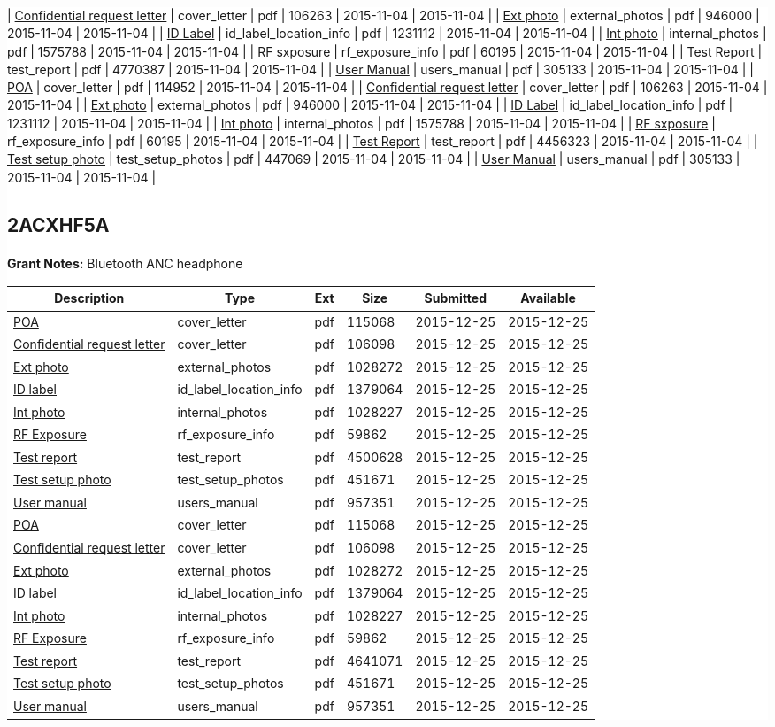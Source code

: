 | [Confidential request letter](2ACXHF6/e2153d381ed404db76f97f825ec5ee32/2802865.pdf) | cover_letter | pdf | 106263 | 2015-11-04 | 2015-11-04 |
| [Ext photo](2ACXHF6/e2153d381ed404db76f97f825ec5ee32/2802869.pdf) | external_photos | pdf | 946000 | 2015-11-04 | 2015-11-04 |
| [ID Label](2ACXHF6/e2153d381ed404db76f97f825ec5ee32/2802871.pdf) | id_label_location_info | pdf | 1231112 | 2015-11-04 | 2015-11-04 |
| [Int photo](2ACXHF6/e2153d381ed404db76f97f825ec5ee32/2802870.pdf) | internal_photos | pdf | 1575788 | 2015-11-04 | 2015-11-04 |
| [RF sxposure](2ACXHF6/e2153d381ed404db76f97f825ec5ee32/2802866.pdf) | rf_exposure_info | pdf | 60195 | 2015-11-04 | 2015-11-04 |
| [Test Report](2ACXHF6/e2153d381ed404db76f97f825ec5ee32/2802889.pdf) | test_report | pdf | 4770387 | 2015-11-04 | 2015-11-04 |
| [User Manual](2ACXHF6/e2153d381ed404db76f97f825ec5ee32/2802872.pdf) | users_manual | pdf | 305133 | 2015-11-04 | 2015-11-04 |
| [POA](2ACXHF6/6684e3c8bdc1a31247af828217514199/2802864.pdf) | cover_letter | pdf | 114952 | 2015-11-04 | 2015-11-04 |
| [Confidential request letter](2ACXHF6/6684e3c8bdc1a31247af828217514199/2802865.pdf) | cover_letter | pdf | 106263 | 2015-11-04 | 2015-11-04 |
| [Ext photo](2ACXHF6/6684e3c8bdc1a31247af828217514199/2802869.pdf) | external_photos | pdf | 946000 | 2015-11-04 | 2015-11-04 |
| [ID Label](2ACXHF6/6684e3c8bdc1a31247af828217514199/2802871.pdf) | id_label_location_info | pdf | 1231112 | 2015-11-04 | 2015-11-04 |
| [Int photo](2ACXHF6/6684e3c8bdc1a31247af828217514199/2802870.pdf) | internal_photos | pdf | 1575788 | 2015-11-04 | 2015-11-04 |
| [RF sxposure](2ACXHF6/6684e3c8bdc1a31247af828217514199/2802866.pdf) | rf_exposure_info | pdf | 60195 | 2015-11-04 | 2015-11-04 |
| [Test Report](2ACXHF6/6684e3c8bdc1a31247af828217514199/2802867.pdf) | test_report | pdf | 4456323 | 2015-11-04 | 2015-11-04 |
| [Test setup photo](2ACXHF6/6684e3c8bdc1a31247af828217514199/2802868.pdf) | test_setup_photos | pdf | 447069 | 2015-11-04 | 2015-11-04 |
| [User Manual](2ACXHF6/6684e3c8bdc1a31247af828217514199/2802872.pdf) | users_manual | pdf | 305133 | 2015-11-04 | 2015-11-04 |
## 2ACXHF5A
**Grant Notes:** Bluetooth ANC headphone

| Description | Type | Ext | Size | Submitted | Available |
| ----------- | ---- | --- | ---- | --------- | --------- |
| [POA](2ACXHF5A/9ee11dea56535bee734a0c1a70101ae3/2857002.pdf) | cover_letter | pdf | 115068 | 2015-12-25 | 2015-12-25 |
| [Confidential request letter](2ACXHF5A/9ee11dea56535bee734a0c1a70101ae3/2857003.pdf) | cover_letter | pdf | 106098 | 2015-12-25 | 2015-12-25 |
| [Ext photo](2ACXHF5A/9ee11dea56535bee734a0c1a70101ae3/2857007.pdf) | external_photos | pdf | 1028272 | 2015-12-25 | 2015-12-25 |
| [ID label](2ACXHF5A/9ee11dea56535bee734a0c1a70101ae3/2857009.pdf) | id_label_location_info | pdf | 1379064 | 2015-12-25 | 2015-12-25 |
| [Int photo](2ACXHF5A/9ee11dea56535bee734a0c1a70101ae3/2857008.pdf) | internal_photos | pdf | 1028227 | 2015-12-25 | 2015-12-25 |
| [RF Exposure](2ACXHF5A/9ee11dea56535bee734a0c1a70101ae3/2857004.pdf) | rf_exposure_info | pdf | 59862 | 2015-12-25 | 2015-12-25 |
| [Test report](2ACXHF5A/9ee11dea56535bee734a0c1a70101ae3/2857022.pdf) | test_report | pdf | 4500628 | 2015-12-25 | 2015-12-25 |
| [Test setup photo](2ACXHF5A/9ee11dea56535bee734a0c1a70101ae3/2857006.pdf) | test_setup_photos | pdf | 451671 | 2015-12-25 | 2015-12-25 |
| [User manual](2ACXHF5A/9ee11dea56535bee734a0c1a70101ae3/2857010.pdf) | users_manual | pdf | 957351 | 2015-12-25 | 2015-12-25 |
| [POA](2ACXHF5A/d5b084fa75c1d7fc1b594daa185636d1/2857002.pdf) | cover_letter | pdf | 115068 | 2015-12-25 | 2015-12-25 |
| [Confidential request letter](2ACXHF5A/d5b084fa75c1d7fc1b594daa185636d1/2857003.pdf) | cover_letter | pdf | 106098 | 2015-12-25 | 2015-12-25 |
| [Ext photo](2ACXHF5A/d5b084fa75c1d7fc1b594daa185636d1/2857007.pdf) | external_photos | pdf | 1028272 | 2015-12-25 | 2015-12-25 |
| [ID label](2ACXHF5A/d5b084fa75c1d7fc1b594daa185636d1/2857009.pdf) | id_label_location_info | pdf | 1379064 | 2015-12-25 | 2015-12-25 |
| [Int photo](2ACXHF5A/d5b084fa75c1d7fc1b594daa185636d1/2857008.pdf) | internal_photos | pdf | 1028227 | 2015-12-25 | 2015-12-25 |
| [RF Exposure](2ACXHF5A/d5b084fa75c1d7fc1b594daa185636d1/2857004.pdf) | rf_exposure_info | pdf | 59862 | 2015-12-25 | 2015-12-25 |
| [Test report](2ACXHF5A/d5b084fa75c1d7fc1b594daa185636d1/2857005.pdf) | test_report | pdf | 4641071 | 2015-12-25 | 2015-12-25 |
| [Test setup photo](2ACXHF5A/d5b084fa75c1d7fc1b594daa185636d1/2857006.pdf) | test_setup_photos | pdf | 451671 | 2015-12-25 | 2015-12-25 |
| [User manual](2ACXHF5A/d5b084fa75c1d7fc1b594daa185636d1/2857010.pdf) | users_manual | pdf | 957351 | 2015-12-25 | 2015-12-25 |